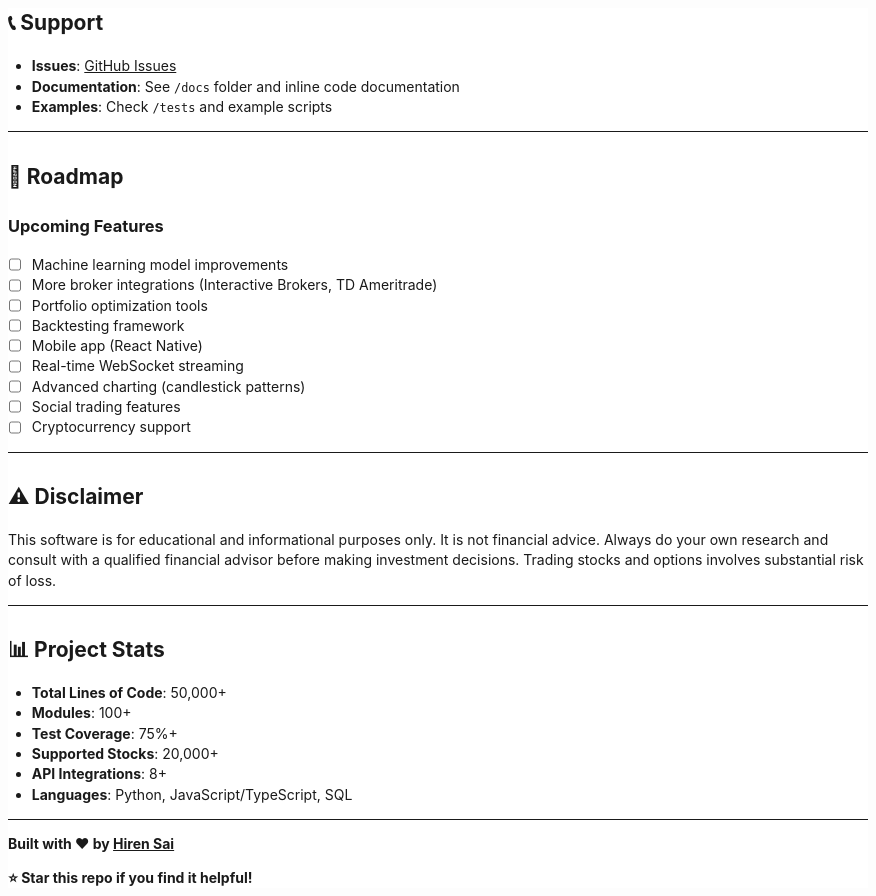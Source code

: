 
## 📞 Support

- **Issues**: [GitHub Issues](https://github.com/hirensai111/TradeLens/issues)
- **Documentation**: See `/docs` folder and inline code documentation
- **Examples**: Check `/tests` and example scripts

---

## 🔮 Roadmap

### Upcoming Features
- [ ] Machine learning model improvements
- [ ] More broker integrations (Interactive Brokers, TD Ameritrade)
- [ ] Portfolio optimization tools
- [ ] Backtesting framework
- [ ] Mobile app (React Native)
- [ ] Real-time WebSocket streaming
- [ ] Advanced charting (candlestick patterns)
- [ ] Social trading features
- [ ] Cryptocurrency support

---

## ⚠️ Disclaimer

This software is for educational and informational purposes only. It is not financial advice. Always do your own research and consult with a qualified financial advisor before making investment decisions. Trading stocks and options involves substantial risk of loss.

---

## 📊 Project Stats

- **Total Lines of Code**: 50,000+
- **Modules**: 100+
- **Test Coverage**: 75%+
- **Supported Stocks**: 20,000+
- **API Integrations**: 8+
- **Languages**: Python, JavaScript/TypeScript, SQL

---

**Built with ❤️ by [Hiren Sai](https://github.com/hirensai111)**

**⭐ Star this repo if you find it helpful!**